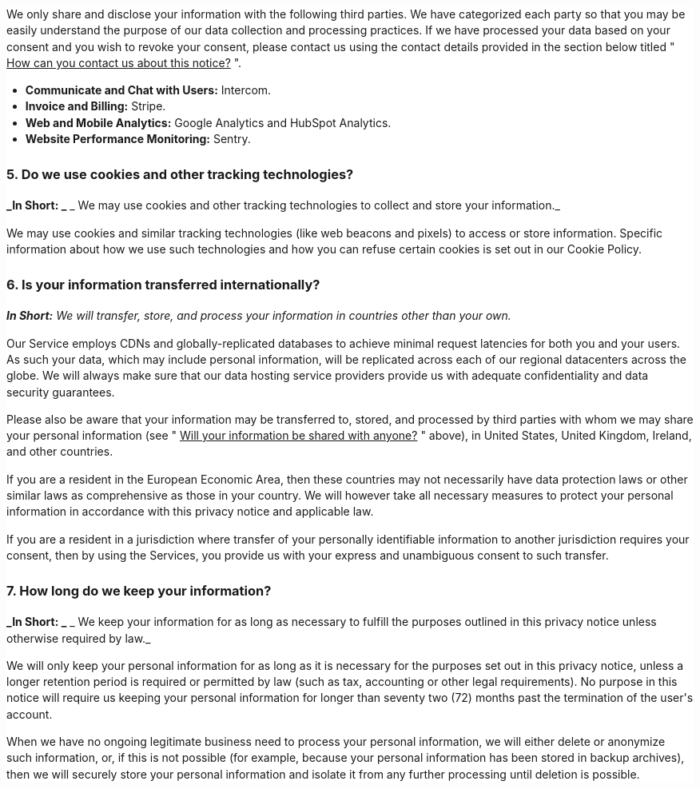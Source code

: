 We only share and disclose your information with the following third parties. We have categorized each party so that you may be easily understand the purpose of our data collection and processing practices. If we have processed your data based on your consent and you wish to revoke your consent, please contact us using the contact details provided in the section below titled " [How can you contact us about this notice?](#contact) ".

*   **Communicate and Chat with Users:** Intercom.
*   **Invoice and Billing:** Stripe.
*   **Web and Mobile Analytics:** Google Analytics and HubSpot Analytics.
*   **Website Performance Monitoring:** Sentry.

### 5. Do we use cookies and other tracking technologies?

**_In Short: _** _ We may use cookies and other tracking technologies to collect and store your information._

We may use cookies and similar tracking technologies (like web beacons and pixels) to access or store information. Specific information about how we use such technologies and how you can refuse certain cookies is set out in our Cookie Policy.

### 6. Is your information transferred internationally?

**_In Short:_** _We will transfer, store, and process your information in countries other than your own._

Our Service employs CDNs and globally-replicated databases to achieve minimal request latencies for both you and your users. As such your data, which may include personal information, will be replicated across each of our regional datacenters across the globe. We will always make sure that our data hosting service providers provide us with adequate confidentiality and data security guarantees.

Please also be aware that your information may be transferred to, stored, and processed by third parties with whom we may share your personal information (see " [Will your information be shared with anyone?](#infoshare) " above), in United States, United Kingdom, Ireland, and other countries.

If you are a resident in the European Economic Area, then these countries may not necessarily have data protection laws or other similar laws as comprehensive as those in your country. We will however take all necessary measures to protect your personal information in accordance with this privacy notice and applicable law.

If you are a resident in a jurisdiction where transfer of your personally identifiable information to another jurisdiction requires your consent, then by using the Services, you provide us with your express and unambiguous consent to such transfer.

### 7. How long do we keep your information?

**_In Short: _** _ We keep your information for as long as necessary to fulfill the purposes outlined in this privacy notice unless otherwise required by law._

We will only keep your personal information for as long as it is necessary for the purposes set out in this privacy notice, unless a longer retention period is required or permitted by law (such as tax, accounting or other legal requirements). No purpose in this notice will require us keeping your personal information for longer than seventy two (72) months past the termination of the user's account.

When we have no ongoing legitimate business need to process your personal information, we will either delete or anonymize such information, or, if this is not possible (for example, because your personal information has been stored in backup archives), then we will securely store your personal information and isolate it from any further processing until deletion is possible.
